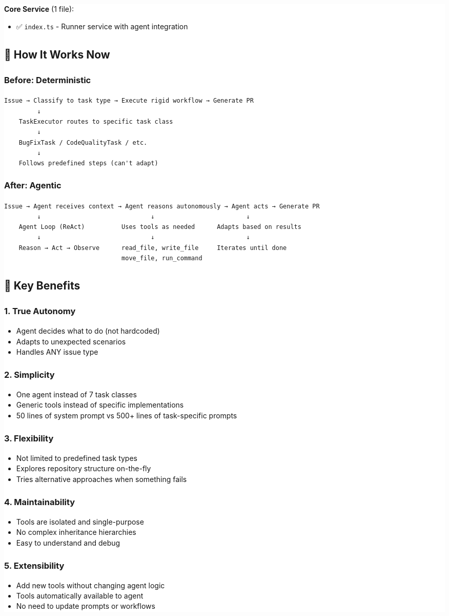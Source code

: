 **Core Service** (1 file):
- ✅ `index.ts` - Runner service with agent integration

## 🔄 How It Works Now

### Before: Deterministic
```
Issue → Classify to task type → Execute rigid workflow → Generate PR
         ↓
    TaskExecutor routes to specific task class
         ↓
    BugFixTask / CodeQualityTask / etc.
         ↓
    Follows predefined steps (can't adapt)
```

### After: Agentic
```
Issue → Agent receives context → Agent reasons autonomously → Agent acts → Generate PR
         ↓                              ↓                         ↓
    Agent Loop (ReAct)          Uses tools as needed      Adapts based on results
         ↓                              ↓                         ↓
    Reason → Act → Observe      read_file, write_file     Iterates until done
                                move_file, run_command
```

## 🚀 Key Benefits

### 1. **True Autonomy**
- Agent decides what to do (not hardcoded)
- Adapts to unexpected scenarios
- Handles ANY issue type

### 2. **Simplicity**
- One agent instead of 7 task classes
- Generic tools instead of specific implementations
- 50 lines of system prompt vs 500+ lines of task-specific prompts

### 3. **Flexibility**
- Not limited to predefined task types
- Explores repository structure on-the-fly
- Tries alternative approaches when something fails

### 4. **Maintainability**
- Tools are isolated and single-purpose
- No complex inheritance hierarchies
- Easy to understand and debug

### 5. **Extensibility**
- Add new tools without changing agent logic
- Tools automatically available to agent
- No need to update prompts or workflows
